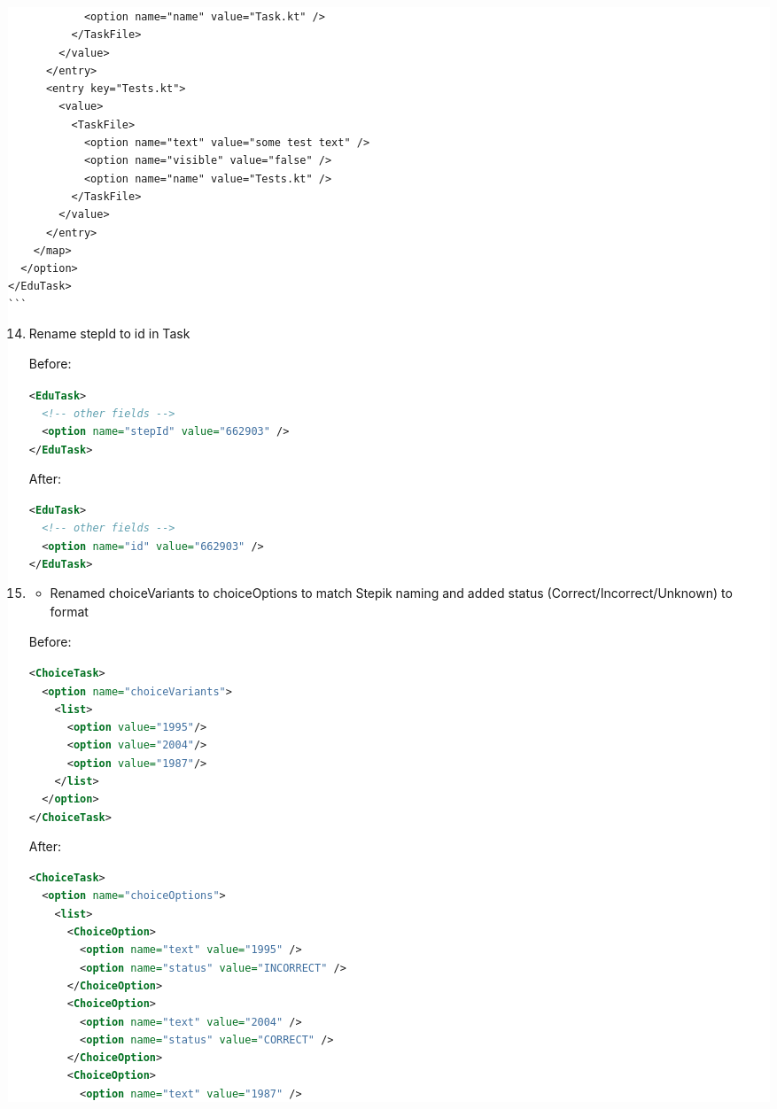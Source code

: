                 <option name="name" value="Task.kt" />
              </TaskFile>
            </value>
          </entry>
          <entry key="Tests.kt">
            <value>
              <TaskFile>
                <option name="text" value="some test text" />
                <option name="visible" value="false" />
                <option name="name" value="Tests.kt" />
              </TaskFile>
            </value>
          </entry>
        </map>
      </option>
    </EduTask>
    ```

14. Rename stepId to id in Task

    Before:
    ```xml
    <EduTask>
      <!-- other fields -->
      <option name="stepId" value="662903" />
    </EduTask>
    ```

    After:
    ```xml
    <EduTask>
      <!-- other fields -->
      <option name="id" value="662903" />
    </EduTask>
    ```
15. - Renamed choiceVariants to choiceOptions to match Stepik naming and added status (Correct/Incorrect/Unknown) to format

     Before:
      ```xml
      <ChoiceTask>
        <option name="choiceVariants">
          <list>
            <option value="1995"/>
            <option value="2004"/>
            <option value="1987"/>
          </list>
        </option>
      </ChoiceTask>
      ```
    
     After:
     ```xml
     <ChoiceTask>
       <option name="choiceOptions">
         <list>
           <ChoiceOption>
             <option name="text" value="1995" />
             <option name="status" value="INCORRECT" />
           </ChoiceOption>
           <ChoiceOption>
             <option name="text" value="2004" />
             <option name="status" value="CORRECT" />
           </ChoiceOption>
           <ChoiceOption>
             <option name="text" value="1987" />